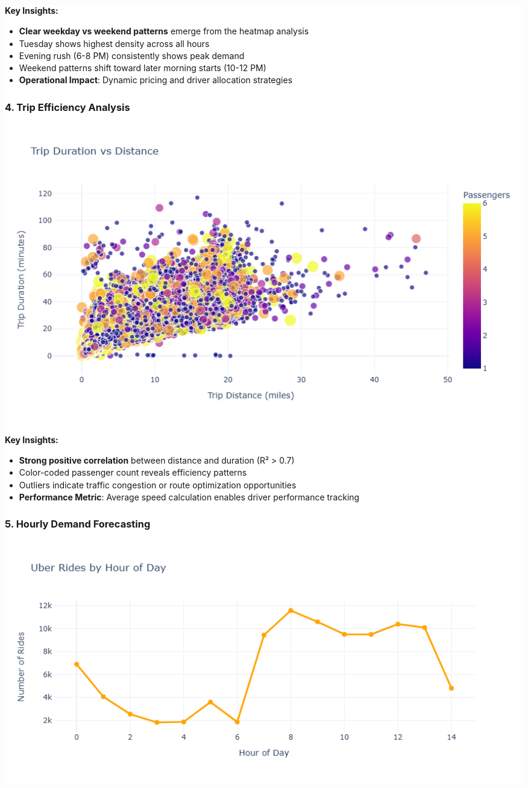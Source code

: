 **Key Insights:**
- **Clear weekday vs weekend patterns** emerge from the heatmap analysis
- Tuesday shows highest density across all hours
- Evening rush (6-8 PM) consistently shows peak demand
- Weekend patterns shift toward later morning starts (10-12 PM)
- **Operational Impact**: Dynamic pricing and driver allocation strategies

### 4. Trip Efficiency Analysis
![Trip Duration vs Distance](images/Trip_duration_vs_Distance.png)

**Key Insights:**
- **Strong positive correlation** between distance and duration (R² > 0.7)
- Color-coded passenger count reveals efficiency patterns
- Outliers indicate traffic congestion or route optimization opportunities
- **Performance Metric**: Average speed calculation enables driver performance tracking

### 5. Hourly Demand Forecasting
![Uber Rides by Hour](images/Uber_Rides_by_Hour_of_Day.png)
